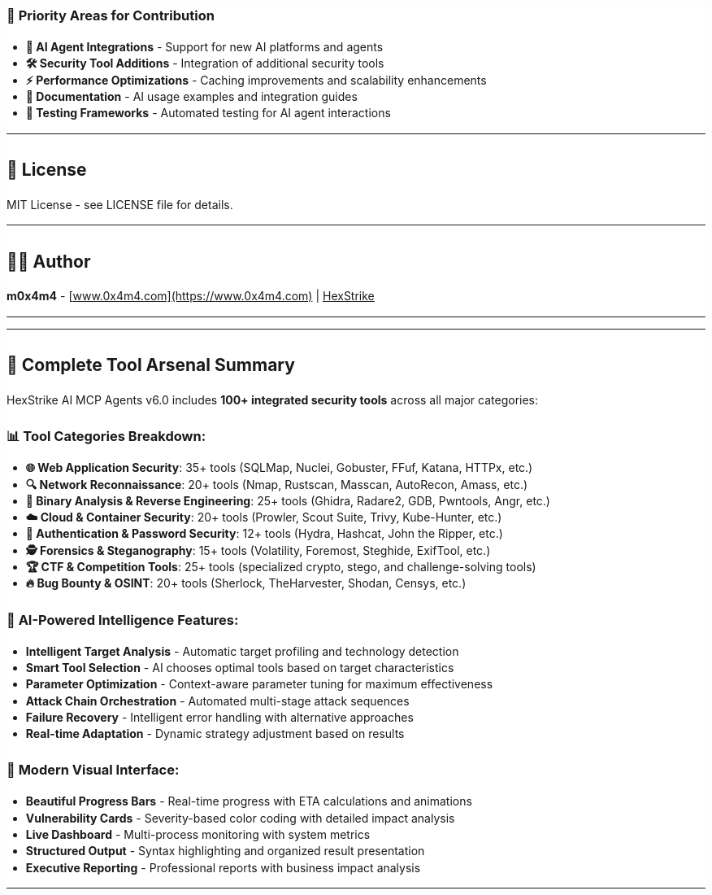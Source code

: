### 🎯 **Priority Areas for Contribution**
- **🤖 AI Agent Integrations** - Support for new AI platforms and agents
- **🛠️ Security Tool Additions** - Integration of additional security tools
- **⚡ Performance Optimizations** - Caching improvements and scalability enhancements
- **📖 Documentation** - AI usage examples and integration guides
- **🧪 Testing Frameworks** - Automated testing for AI agent interactions

---

## 📄 License

MIT License - see LICENSE file for details.

---

## 👨‍💻 Author

**m0x4m4** - [www.0x4m4.com](https://www.0x4m4.com) | [HexStrike](https://www.hexstrike.com)

---

---

## 🎯 **Complete Tool Arsenal Summary**

HexStrike AI MCP Agents v6.0 includes **100+ integrated security tools** across all major categories:

### 📊 **Tool Categories Breakdown:**
- **🌐 Web Application Security**: 35+ tools (SQLMap, Nuclei, Gobuster, FFuf, Katana, HTTPx, etc.)
- **🔍 Network Reconnaissance**: 20+ tools (Nmap, Rustscan, Masscan, AutoRecon, Amass, etc.)
- **🔬 Binary Analysis & Reverse Engineering**: 25+ tools (Ghidra, Radare2, GDB, Pwntools, Angr, etc.)
- **☁️ Cloud & Container Security**: 20+ tools (Prowler, Scout Suite, Trivy, Kube-Hunter, etc.)
- **🔐 Authentication & Password Security**: 12+ tools (Hydra, Hashcat, John the Ripper, etc.)
- **🕵️ Forensics & Steganography**: 15+ tools (Volatility, Foremost, Steghide, ExifTool, etc.)
- **🏆 CTF & Competition Tools**: 25+ tools (specialized crypto, stego, and challenge-solving tools)
- **🔥 Bug Bounty & OSINT**: 20+ tools (Sherlock, TheHarvester, Shodan, Censys, etc.)

### 🤖 **AI-Powered Intelligence Features:**
- **Intelligent Target Analysis** - Automatic target profiling and technology detection
- **Smart Tool Selection** - AI chooses optimal tools based on target characteristics
- **Parameter Optimization** - Context-aware parameter tuning for maximum effectiveness
- **Attack Chain Orchestration** - Automated multi-stage attack sequences
- **Failure Recovery** - Intelligent error handling with alternative approaches
- **Real-time Adaptation** - Dynamic strategy adjustment based on results

### 🎨 **Modern Visual Interface:**
- **Beautiful Progress Bars** - Real-time progress with ETA calculations and animations
- **Vulnerability Cards** - Severity-based color coding with detailed impact analysis
- **Live Dashboard** - Multi-process monitoring with system metrics
- **Structured Output** - Syntax highlighting and organized result presentation
- **Executive Reporting** - Professional reports with business impact analysis

---